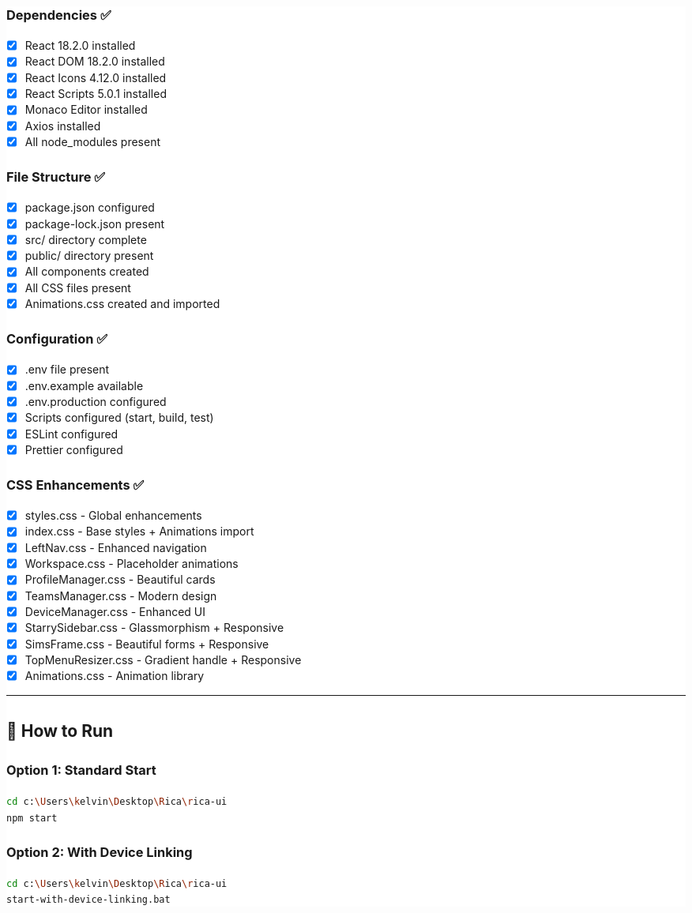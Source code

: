 ### Dependencies ✅
- [x] React 18.2.0 installed
- [x] React DOM 18.2.0 installed
- [x] React Icons 4.12.0 installed
- [x] React Scripts 5.0.1 installed
- [x] Monaco Editor installed
- [x] Axios installed
- [x] All node_modules present

### File Structure ✅
- [x] package.json configured
- [x] package-lock.json present
- [x] src/ directory complete
- [x] public/ directory present
- [x] All components created
- [x] All CSS files present
- [x] Animations.css created and imported

### Configuration ✅
- [x] .env file present
- [x] .env.example available
- [x] .env.production configured
- [x] Scripts configured (start, build, test)
- [x] ESLint configured
- [x] Prettier configured

### CSS Enhancements ✅
- [x] styles.css - Global enhancements
- [x] index.css - Base styles + Animations import
- [x] LeftNav.css - Enhanced navigation
- [x] Workspace.css - Placeholder animations
- [x] ProfileManager.css - Beautiful cards
- [x] TeamsManager.css - Modern design
- [x] DeviceManager.css - Enhanced UI
- [x] StarrySidebar.css - Glassmorphism + Responsive
- [x] SimsFrame.css - Beautiful forms + Responsive
- [x] TopMenuResizer.css - Gradient handle + Responsive
- [x] Animations.css - Animation library

---

## 🚀 How to Run

### Option 1: Standard Start
```bash
cd c:\Users\kelvin\Desktop\Rica\rica-ui
npm start
```

### Option 2: With Device Linking
```bash
cd c:\Users\kelvin\Desktop\Rica\rica-ui
start-with-device-linking.bat
```
